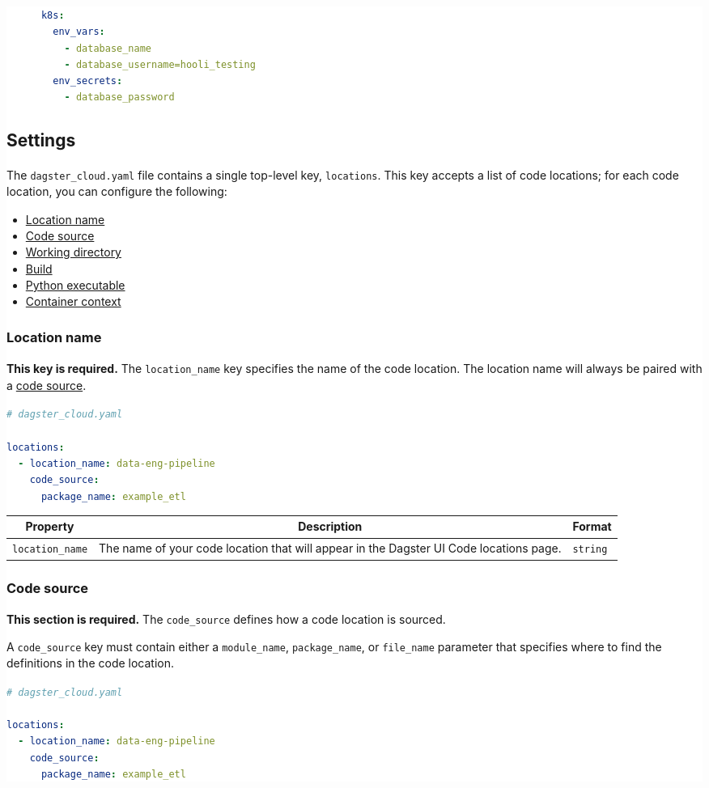 ```yaml
      k8s:
        env_vars:
          - database_name
          - database_username=hooli_testing
        env_secrets:
          - database_password
```

## Settings

The `dagster_cloud.yaml` file contains a single top-level key, `locations`. This key accepts a list of code locations; for each code location, you can configure the following:

- [Location name](#location-name)
- [Code source](#code-source)
- [Working directory](#working-directory)
- [Build](#build)
- [Python executable](#python-executable)
- [Container context](#container-context)

### Location name

**This key is required.** The `location_name` key specifies the name of the code location. The location name will always be paired with a [code source](#code-source).

```yaml
# dagster_cloud.yaml

locations:
  - location_name: data-eng-pipeline
    code_source:
      package_name: example_etl
```

| Property        | Description                                                                            | Format   |
|-----------------|----------------------------------------------------------------------------------------|----------|
| `location_name` | The name of your code location that will appear in the Dagster UI Code locations page. | `string` |

### Code source

**This section is required.** The `code_source` defines how a code location is sourced.

A `code_source` key must contain either a `module_name`, `package_name`, or `file_name` parameter that specifies where to find the definitions in the code location.

<Tabs>
<TabItem value="Single code location">

```yaml
# dagster_cloud.yaml

locations:
  - location_name: data-eng-pipeline
    code_source:
      package_name: example_etl
```
